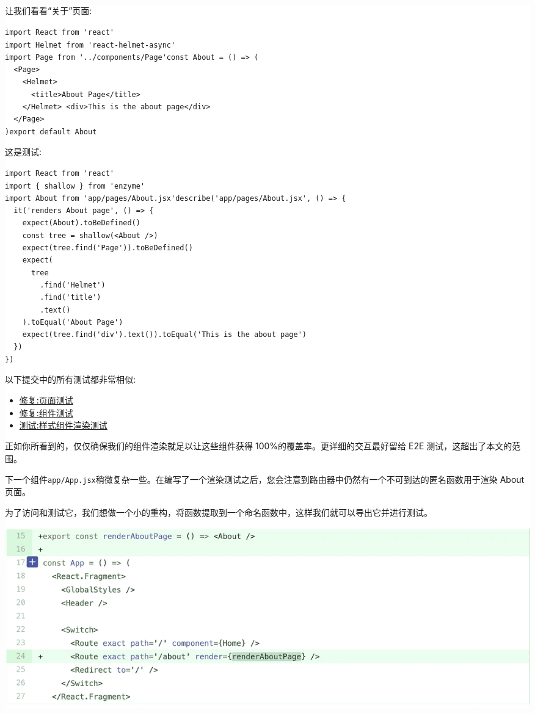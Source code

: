 让我们看看“关于”页面:

```
import React from 'react'
import Helmet from 'react-helmet-async'
import Page from '../components/Page'const About = () => (
  <Page>
    <Helmet>
      <title>About Page</title>
    </Helmet> <div>This is the about page</div>
  </Page>
)export default About
```

这是测试:

```
import React from 'react'
import { shallow } from 'enzyme'
import About from 'app/pages/About.jsx'describe('app/pages/About.jsx', () => {
  it('renders About page', () => {
    expect(About).toBeDefined()
    const tree = shallow(<About />)
    expect(tree.find('Page')).toBeDefined()
    expect(
      tree
        .find('Helmet')
        .find('title')
        .text()
    ).toEqual('About Page')
    expect(tree.find('div').text()).toEqual('This is the about page')
  })
})
```

以下提交中的所有测试都非常相似:

*   [修复:页面测试](https://github.com/patrickleet/streaming-ssr-react-styled-components/commit/3a81d9e2cdad6d025527f27e7d73e6ce9a670a8c)
*   [修复:组件测试](https://github.com/patrickleet/streaming-ssr-react-styled-components/commit/49ff4a2a4fedecb03be9292c32a36ca7258188a5)
*   [测试:样式组件渲染测试](https://github.com/patrickleet/streaming-ssr-react-styled-components/commit/5a05a969f35bd8d2f7c68dacb8b8a03f9618819d)

正如你所看到的，仅仅确保我们的组件渲染就足以让这些组件获得 100%的覆盖率。更详细的交互最好留给 E2E 测试，这超出了本文的范围。

下一个组件`app/App.jsx`稍微复杂一些。在编写了一个渲染测试之后，您会注意到路由器中仍然有一个不可到达的匿名函数用于渲染 About 页面。

为了访问和测试它，我们想做一个小的重构，将函数提取到一个命名函数中，这样我们就可以导出它并进行测试。

![](img/6d5575cad760d7fe1d438000d37e98cb.png)
